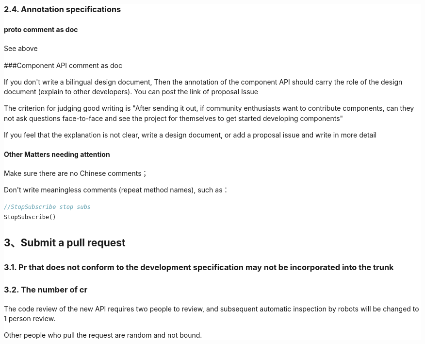 
### 2.4. Annotation specifications
#### proto comment as doc

See above

###Component API comment as doc

If you don't write a bilingual design document, Then the annotation of the component API should carry the role of the design document (explain to other developers). You can post the link of proposal Issue

The criterion for judging good writing is "After sending it out, if community enthusiasts want to contribute components, can they not ask questions face-to-face and see the project for themselves to get started developing components"

If you feel that the explanation is not clear, write a design document, or add a proposal issue and write in more detail

#### Other Matters needing attention

Make sure there are no Chinese comments；

Don't write meaningless comments (repeat method names), such as：

```protobuf
//StopSubscribe stop subs
StopSubscribe()
```

## 3、Submit a pull request
### 3.1. Pr that does not conform to the development specification may not be incorporated into the trunk

### 3.2. The number of cr
The code review of the new API requires two people to review, and subsequent automatic inspection by robots will be changed to 1 person review.

Other people who pull the request are random and not bound.